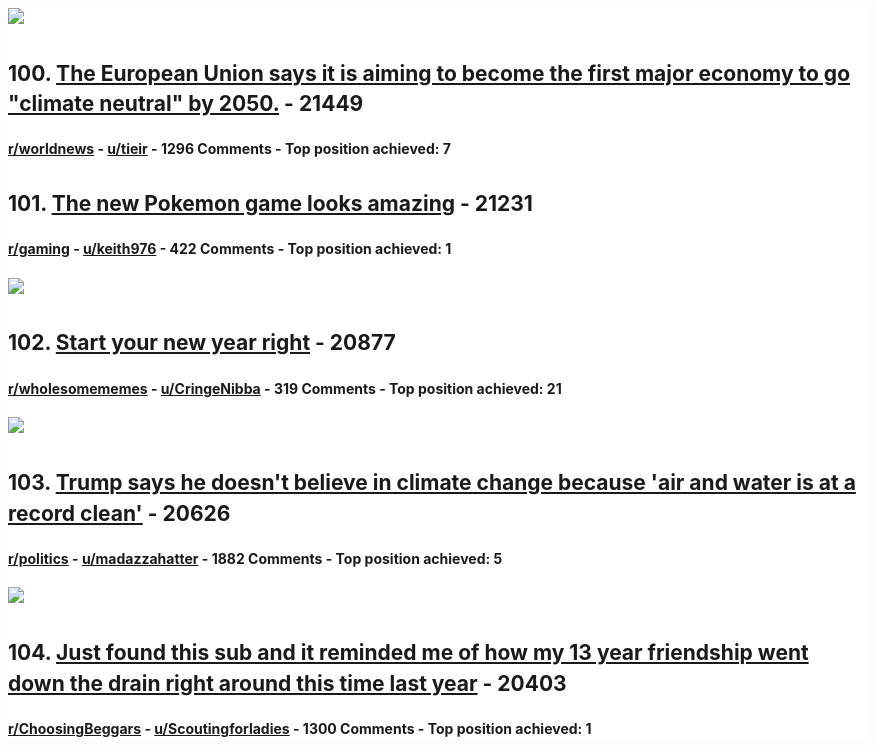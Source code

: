 <a href="https://news.artnet.com/art-world/police-arrest-brothers-who-sold-a-fake-goya-and-were-paid-with-fake-cash-262919"><img src="https://b.thumbs.redditmedia.com/dXfNyrmj81TRzDr_Xmna9DwqRXN7OhY9FD0NkMZDDQY.jpg"></img></a>

## 100. [The European Union says it is aiming to become the first major economy to go "climate neutral" by 2050.](http://reddit.com/r/worldnews/comments/a15gfb/the_european_union_says_it_is_aiming_to_become/) - 21449
#### [r/worldnews](http://reddit.com/r/worldnews) - [u/tieir](http://reddit.com/u/tieir) - 1296 Comments - Top position achieved: 7

## 101. [The new Pokemon game looks amazing](http://reddit.com/r/gaming/comments/a14gcm/the_new_pokemon_game_looks_amazing/) - 21231
#### [r/gaming](http://reddit.com/r/gaming) - [u/keith976](http://reddit.com/u/keith976) - 422 Comments - Top position achieved: 1

<a href="https://imgur.com/nbWC6gb"><img src="https://b.thumbs.redditmedia.com/-e2XEmmpKzi7jGhpwHSW9KvFJc9a6CGBm5SQWIsZ8mY.jpg"></img></a>

## 102. [Start your new year right](http://reddit.com/r/wholesomememes/comments/a16a8y/start_your_new_year_right/) - 20877
#### [r/wholesomememes](http://reddit.com/r/wholesomememes) - [u/CringeNibba](http://reddit.com/u/CringeNibba) - 319 Comments - Top position achieved: 21

<a href="https://i.redd.it/8dekvmmyr2121.jpg"><img src="https://a.thumbs.redditmedia.com/skdeYnJ_i5vPixX0RfX1gwLv85lgdulBu-2IldvgbY4.jpg"></img></a>

## 103. [Trump says he doesn't believe in climate change because 'air and water is at a record clean'](http://reddit.com/r/politics/comments/a14xt9/trump_says_he_doesnt_believe_in_climate_change/) - 20626
#### [r/politics](http://reddit.com/r/politics) - [u/madazzahatter](http://reddit.com/u/madazzahatter) - 1882 Comments - Top position achieved: 5

<a href="https://www.independent.co.uk/news/world/americas/us-politics/trump-climate-change-air-water-clean-california-forest-fires-china-global-warming-a8655396.html"><img src="https://b.thumbs.redditmedia.com/BfG2_RsiWubEmlbfTqPnGADfBT_-Q0E23at8jlcXwVc.jpg"></img></a>

## 104. [Just found this sub and it reminded me of how my 13 year friendship went down the drain right around this time last year](http://reddit.com/r/ChoosingBeggars/comments/a17gvm/just_found_this_sub_and_it_reminded_me_of_how_my/) - 20403
#### [r/ChoosingBeggars](http://reddit.com/r/ChoosingBeggars) - [u/Scoutingforladies](http://reddit.com/u/Scoutingforladies) - 1300 Comments - Top position achieved: 1
